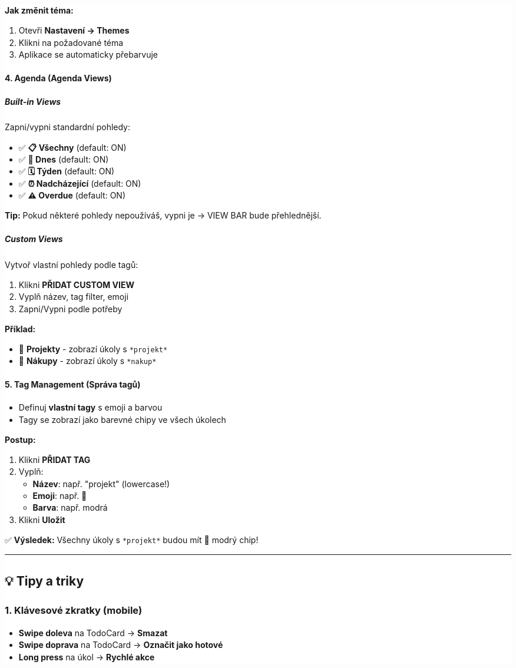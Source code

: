 **Jak změnit téma:**
1. Otevři **Nastavení → Themes**
2. Klikni na požadované téma
3. Aplikace se automaticky přebarvuje

#### 4. **Agenda** (Agenda Views)

##### Built-in Views

Zapni/vypni standardní pohledy:

- ✅ **📋 Všechny** (default: ON)
- ✅ **📅 Dnes** (default: ON)
- ✅ **🗓️ Týden** (default: ON)
- ✅ **⏰ Nadcházející** (default: ON)
- ✅ **⚠️ Overdue** (default: ON)

**Tip:** Pokud některé pohledy nepoužíváš, vypni je → VIEW BAR bude přehlednější.

##### Custom Views

Vytvoř vlastní pohledy podle tagů:

1. Klikni **PŘIDAT CUSTOM VIEW**
2. Vyplň název, tag filter, emoji
3. Zapni/Vypni podle potřeby

**Příklad:**
- 🚀 **Projekty** - zobrazí úkoly s `*projekt*`
- 🛒 **Nákupy** - zobrazí úkoly s `*nakup*`

#### 5. **Tag Management** (Správa tagů)

- Definuj **vlastní tagy** s emoji a barvou
- Tagy se zobrazí jako barevné chipy ve všech úkolech

**Postup:**
1. Klikni **PŘIDAT TAG**
2. Vyplň:
   - **Název**: např. "projekt" (lowercase!)
   - **Emoji**: např. 🚀
   - **Barva**: např. modrá
3. Klikni **Uložit**

✅ **Výsledek:** Všechny úkoly s `*projekt*` budou mít 🚀 modrý chip!

---

## 💡 Tipy a triky

### 1. **Klávesové zkratky (mobile)**

- **Swipe doleva** na TodoCard → **Smazat**
- **Swipe doprava** na TodoCard → **Označit jako hotové**
- **Long press** na úkol → **Rychlé akce**

